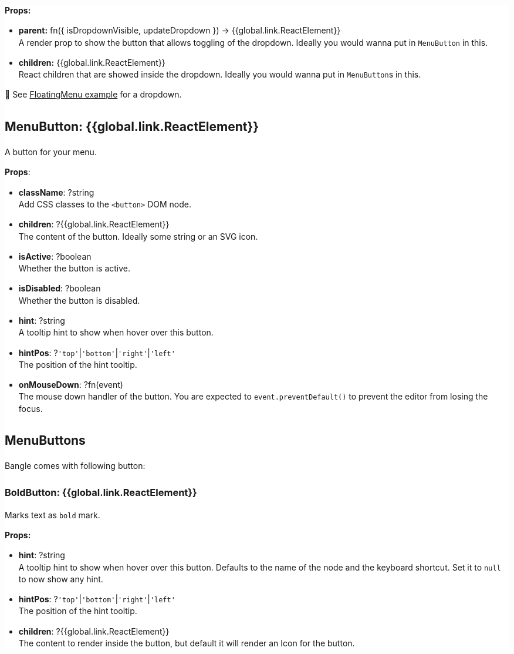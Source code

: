 **Props:**

- **parent:** fn({ isDropdownVisible, updateDropdown }) -> {{global.link.ReactElement}}\
  A render prop to show the button that allows toggling of the dropdown. Ideally you would wanna put in `MenuButton` in this.

- **children:** {{global.link.ReactElement}}\
  React children that are showed inside the dropdown. Ideally you would wanna put in `MenuButton`s in this.

📖 See [FloatingMenu example](/docs/examples/react-floating-menu) for a dropdown.

## MenuButton: {{global.link.ReactElement}}

A button for your menu.

**Props**:

- **className**: ?string\
  Add CSS classes to the `<button>` DOM node.

- **children**: ?{{global.link.ReactElement}}\
  The content of the button. Ideally some string or an SVG icon.

- **isActive**: ?boolean\
  Whether the button is active.

- **isDisabled**: ?boolean\
  Whether the button is disabled.

- **hint**: ?string\
  A tooltip hint to show when hover over this button.

- **hintPos**: ?`'top'`|`'bottom'`|`'right'`|`'left'`\
  The position of the hint tooltip.

- **onMouseDown**: ?fn(event)\
  The mouse down handler of the button. You are expected to `event.preventDefault()` to prevent the editor from losing the focus.

## MenuButtons

Bangle comes with following button:

### BoldButton: {{global.link.ReactElement}}

Marks text as `bold` mark.

**Props:**

- **hint**: ?string\
  A tooltip hint to show when hover over this button. Defaults to the name of the node and the keyboard shortcut. Set it to `null` to now show any hint.

- **hintPos**: ?`'top'`|`'bottom'`|`'right'`|`'left'`\
  The position of the hint tooltip.

- **children**: ?{{global.link.ReactElement}}\
  The content to render inside the button, but default it will render an Icon for the button.
